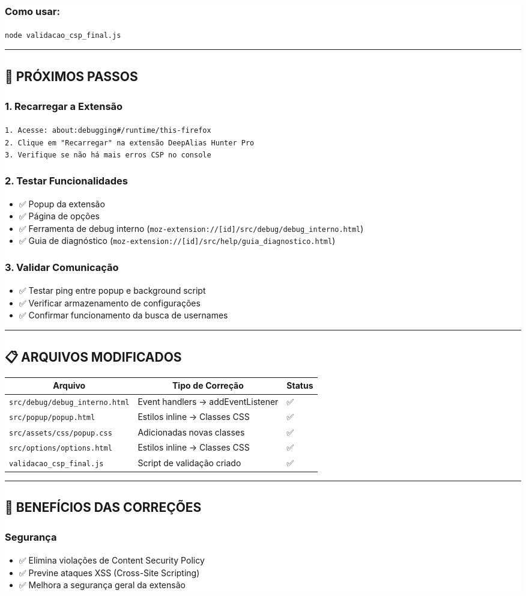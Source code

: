 ### **Como usar:**
```bash
node validacao_csp_final.js
```

---

## 🚀 PRÓXIMOS PASSOS

### 1. **Recarregar a Extensão**
```
1. Acesse: about:debugging#/runtime/this-firefox
2. Clique em "Recarregar" na extensão DeepAlias Hunter Pro
3. Verifique se não há mais erros CSP no console
```

### 2. **Testar Funcionalidades**
- ✅ Popup da extensão
- ✅ Página de opções
- ✅ Ferramenta de debug interno (`moz-extension://[id]/src/debug/debug_interno.html`)
- ✅ Guia de diagnóstico (`moz-extension://[id]/src/help/guia_diagnostico.html`)

### 3. **Validar Comunicação**
- ✅ Testar ping entre popup e background script
- ✅ Verificar armazenamento de configurações
- ✅ Confirmar funcionamento da busca de usernames

---

## 📋 ARQUIVOS MODIFICADOS

| Arquivo | Tipo de Correção | Status |
|---------|------------------|--------|
| `src/debug/debug_interno.html` | Event handlers → addEventListener | ✅ |
| `src/popup/popup.html` | Estilos inline → Classes CSS | ✅ |
| `src/assets/css/popup.css` | Adicionadas novas classes | ✅ |
| `src/options/options.html` | Estilos inline → Classes CSS | ✅ |
| `validacao_csp_final.js` | Script de validação criado | ✅ |

---

## 🎯 BENEFÍCIOS DAS CORREÇÕES

### **Segurança**
- ✅ Elimina violações de Content Security Policy
- ✅ Previne ataques XSS (Cross-Site Scripting)
- ✅ Melhora a segurança geral da extensão
